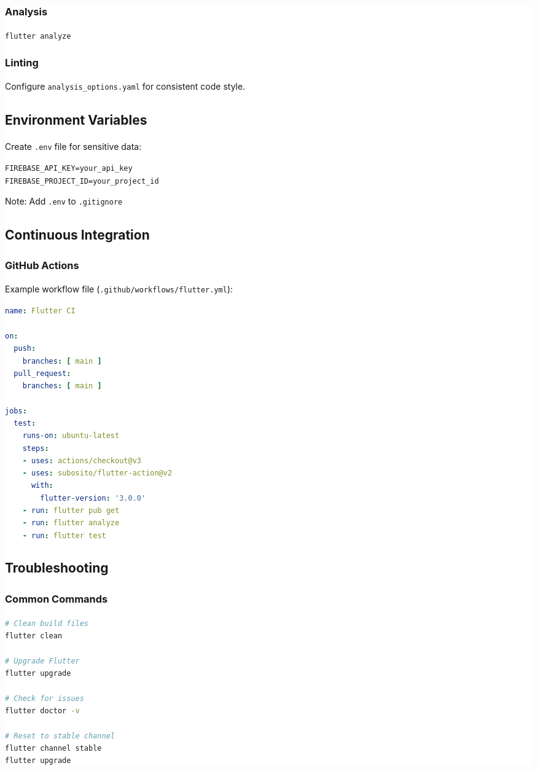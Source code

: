 ### Analysis
```bash
flutter analyze
```

### Linting
Configure `analysis_options.yaml` for consistent code style.

## Environment Variables

Create `.env` file for sensitive data:
```
FIREBASE_API_KEY=your_api_key
FIREBASE_PROJECT_ID=your_project_id
```

Note: Add `.env` to `.gitignore`

## Continuous Integration

### GitHub Actions
Example workflow file (`.github/workflows/flutter.yml`):

```yaml
name: Flutter CI

on:
  push:
    branches: [ main ]
  pull_request:
    branches: [ main ]

jobs:
  test:
    runs-on: ubuntu-latest
    steps:
    - uses: actions/checkout@v3
    - uses: subosito/flutter-action@v2
      with:
        flutter-version: '3.0.0'
    - run: flutter pub get
    - run: flutter analyze
    - run: flutter test
```

## Troubleshooting

### Common Commands
```bash
# Clean build files
flutter clean

# Upgrade Flutter
flutter upgrade

# Check for issues
flutter doctor -v

# Reset to stable channel
flutter channel stable
flutter upgrade
```

